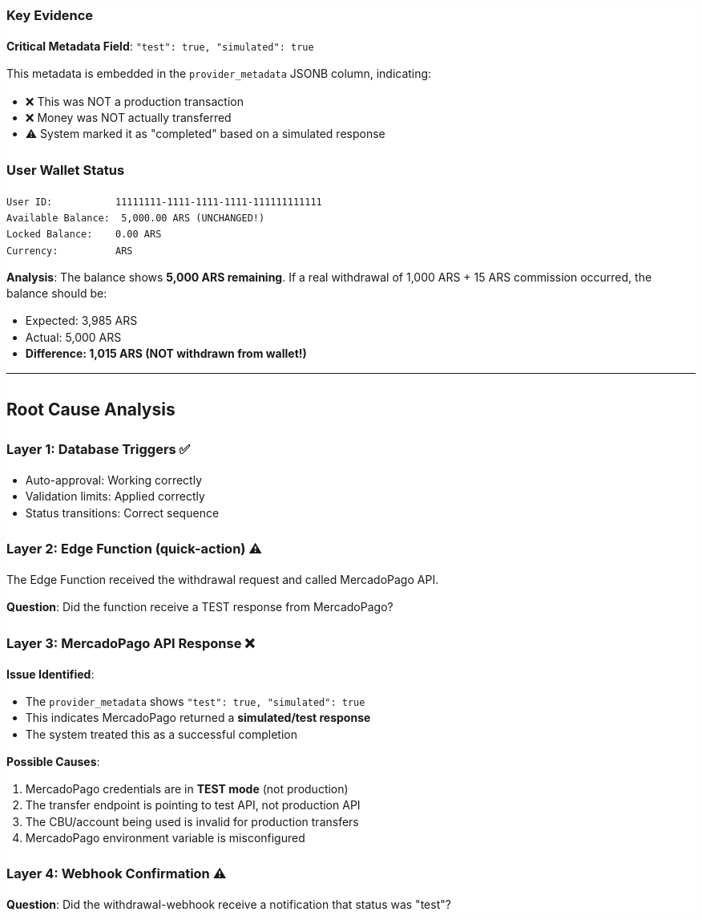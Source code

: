 
### Key Evidence

**Critical Metadata Field**: `"test": true, "simulated": true`

This metadata is embedded in the `provider_metadata` JSONB column, indicating:
- ❌ This was NOT a production transaction
- ❌ Money was NOT actually transferred
- ⚠️ System marked it as "completed" based on a simulated response

### User Wallet Status

```
User ID:           11111111-1111-1111-1111-111111111111
Available Balance:  5,000.00 ARS (UNCHANGED!)
Locked Balance:    0.00 ARS
Currency:          ARS
```

**Analysis**: The balance shows **5,000 ARS remaining**. If a real withdrawal of 1,000 ARS + 15 ARS commission occurred, the balance should be:
- Expected: 3,985 ARS
- Actual: 5,000 ARS
- **Difference: 1,015 ARS (NOT withdrawn from wallet!)**

---

## Root Cause Analysis

### Layer 1: Database Triggers ✅
- Auto-approval: Working correctly
- Validation limits: Applied correctly
- Status transitions: Correct sequence

### Layer 2: Edge Function (quick-action) ⚠️
The Edge Function received the withdrawal request and called MercadoPago API.

**Question**: Did the function receive a TEST response from MercadoPago?

### Layer 3: MercadoPago API Response ❌
**Issue Identified**:
- The `provider_metadata` shows `"test": true, "simulated": true`
- This indicates MercadoPago returned a **simulated/test response**
- The system treated this as a successful completion

**Possible Causes**:
1. MercadoPago credentials are in **TEST mode** (not production)
2. The transfer endpoint is pointing to test API, not production API
3. The CBU/account being used is invalid for production transfers
4. MercadoPago environment variable is misconfigured

### Layer 4: Webhook Confirmation ⚠️
**Question**: Did the withdrawal-webhook receive a notification that status was "test"?
